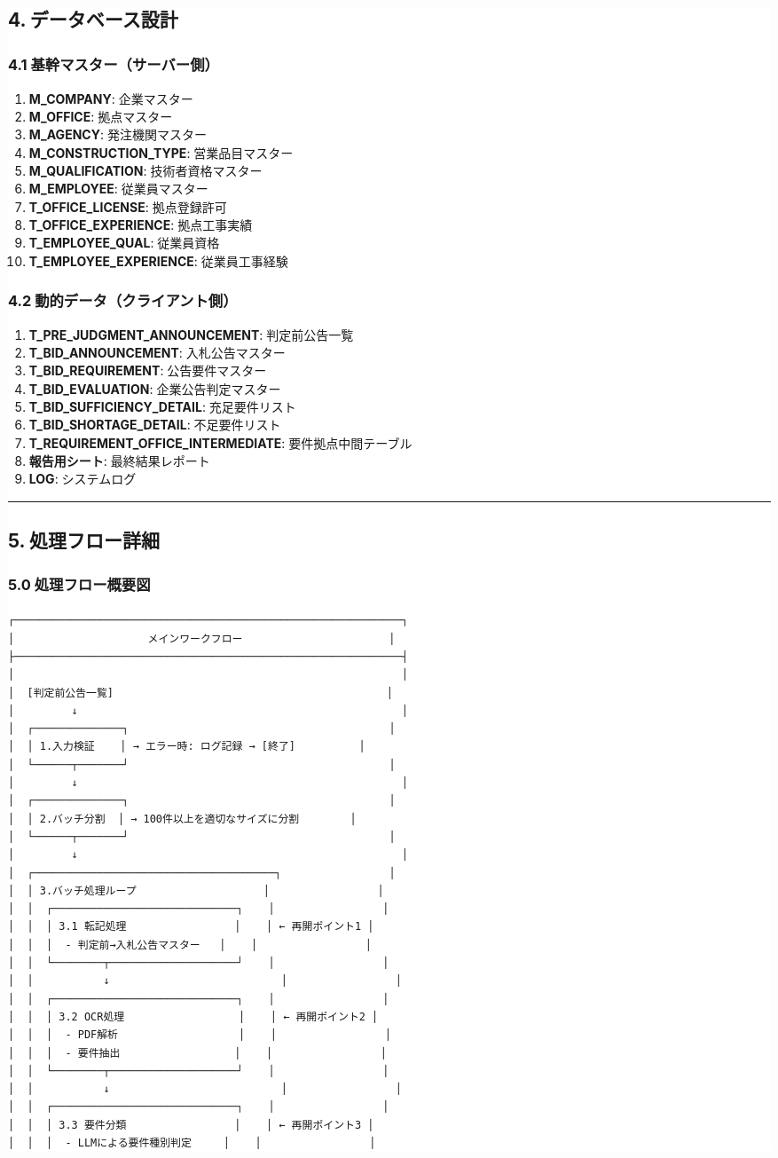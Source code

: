 
## 4. データベース設計

### 4.1 基幹マスター（サーバー側）
1. **M_COMPANY**: 企業マスター
2. **M_OFFICE**: 拠点マスター
3. **M_AGENCY**: 発注機関マスター
4. **M_CONSTRUCTION_TYPE**: 営業品目マスター
5. **M_QUALIFICATION**: 技術者資格マスター
6. **M_EMPLOYEE**: 従業員マスター
7. **T_OFFICE_LICENSE**: 拠点登録許可
8. **T_OFFICE_EXPERIENCE**: 拠点工事実績
9. **T_EMPLOYEE_QUAL**: 従業員資格
10. **T_EMPLOYEE_EXPERIENCE**: 従業員工事経験

### 4.2 動的データ（クライアント側）
1. **T_PRE_JUDGMENT_ANNOUNCEMENT**: 判定前公告一覧
2. **T_BID_ANNOUNCEMENT**: 入札公告マスター
3. **T_BID_REQUIREMENT**: 公告要件マスター
4. **T_BID_EVALUATION**: 企業公告判定マスター
5. **T_BID_SUFFICIENCY_DETAIL**: 充足要件リスト
6. **T_BID_SHORTAGE_DETAIL**: 不足要件リスト
7. **T_REQUIREMENT_OFFICE_INTERMEDIATE**: 要件拠点中間テーブル
8. **報告用シート**: 最終結果レポート
9. **LOG**: システムログ

---

## 5. 処理フロー詳細

### 5.0 処理フロー概要図
```
┌─────────────────────────────────────────────────────────────┐
│                     メインワークフロー                       │
├─────────────────────────────────────────────────────────────┤
│                                                             │
│  [判定前公告一覧]                                           │
│         ↓                                                   │
│  ┌──────────────┐                                         │
│  │ 1.入力検証    │ → エラー時: ログ記録 → [終了]          │
│  └──────┬───────┘                                         │
│         ↓                                                   │
│  ┌──────────────┐                                         │
│  │ 2.バッチ分割  │ → 100件以上を適切なサイズに分割        │
│  └──────┬───────┘                                         │
│         ↓                                                   │
│  ┌──────────────────────────────────────┐                 │
│  │ 3.バッチ処理ループ                    │                 │
│  │  ┌─────────────────────────────┐    │                 │
│  │  │ 3.1 転記処理                 │    │ ← 再開ポイント1 │
│  │  │  - 判定前→入札公告マスター   │    │                 │
│  │  └────────┬────────────────────┘    │                 │
│  │           ↓                           │                 │
│  │  ┌─────────────────────────────┐    │                 │
│  │  │ 3.2 OCR処理                  │    │ ← 再開ポイント2 │
│  │  │  - PDF解析                   │    │                 │
│  │  │  - 要件抽出                  │    │                 │
│  │  └────────┬────────────────────┘    │                 │
│  │           ↓                           │                 │
│  │  ┌─────────────────────────────┐    │                 │
│  │  │ 3.3 要件分類                 │    │ ← 再開ポイント3 │
│  │  │  - LLMによる要件種別判定     │    │                 │
```